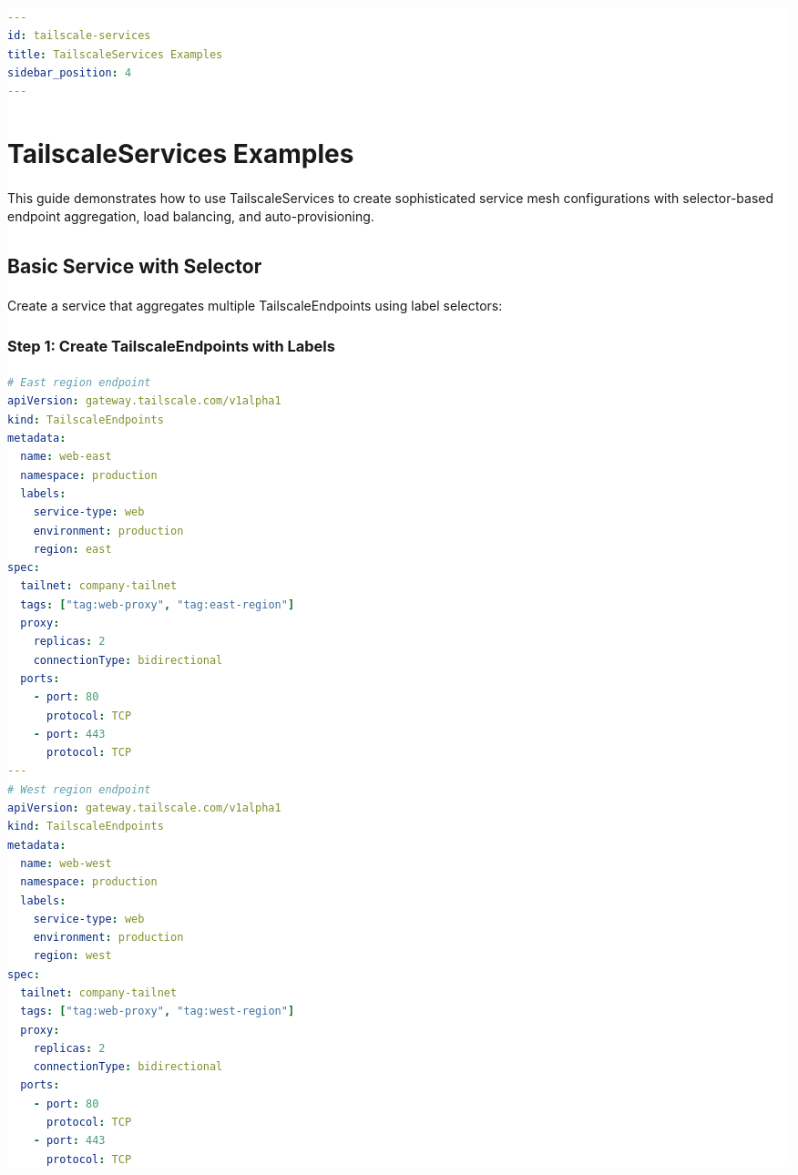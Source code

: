 ```yaml
---
id: tailscale-services
title: TailscaleServices Examples
sidebar_position: 4
---
```


# TailscaleServices Examples

This guide demonstrates how to use TailscaleServices to create sophisticated service mesh configurations with selector-based endpoint aggregation, load balancing, and auto-provisioning.

## Basic Service with Selector

Create a service that aggregates multiple TailscaleEndpoints using label selectors:

### Step 1: Create TailscaleEndpoints with Labels

```yaml title="web-endpoints.yaml"
# East region endpoint
apiVersion: gateway.tailscale.com/v1alpha1
kind: TailscaleEndpoints
metadata:
  name: web-east
  namespace: production
  labels:
    service-type: web
    environment: production
    region: east
spec:
  tailnet: company-tailnet
  tags: ["tag:web-proxy", "tag:east-region"]
  proxy:
    replicas: 2
    connectionType: bidirectional
  ports:
    - port: 80
      protocol: TCP
    - port: 443
      protocol: TCP
---
# West region endpoint
apiVersion: gateway.tailscale.com/v1alpha1
kind: TailscaleEndpoints
metadata:
  name: web-west
  namespace: production
  labels:
    service-type: web
    environment: production
    region: west
spec:
  tailnet: company-tailnet
  tags: ["tag:web-proxy", "tag:west-region"]
  proxy:
    replicas: 2
    connectionType: bidirectional
  ports:
    - port: 80
      protocol: TCP
    - port: 443
      protocol: TCP
```